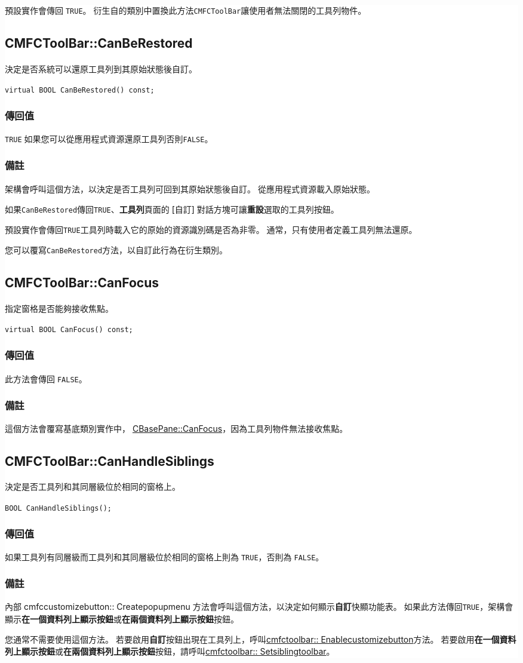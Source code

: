  預設實作會傳回 `TRUE`。 衍生自的類別中置換此方法`CMFCToolBar`讓使用者無法關閉的工具列物件。  
  
##  <a name="canberestored"></a>  CMFCToolBar::CanBeRestored  
 決定是否系統可以還原工具列到其原始狀態後自訂。  
  
```  
virtual BOOL CanBeRestored() const;  
```  
  
### <a name="return-value"></a>傳回值  
 `TRUE` 如果您可以從應用程式資源還原工具列否則`FALSE`。  
  
### <a name="remarks"></a>備註  
 架構會呼叫這個方法，以決定是否工具列可回到其原始狀態後自訂。 從應用程式資源載入原始狀態。  
  
 如果`CanBeRestored`傳回`TRUE`、**工具列**頁面的 [自訂] 對話方塊可讓**重設**選取的工具列按鈕。  
  
 預設實作會傳回`TRUE`工具列時載入它的原始的資源識別碼是否為非零。 通常，只有使用者定義工具列無法還原。  
  
 您可以覆寫`CanBeRestored`方法，以自訂此行為在衍生類別。  
  
##  <a name="canfocus"></a>  CMFCToolBar::CanFocus  
 指定窗格是否能夠接收焦點。  
  
```  
virtual BOOL CanFocus() const;  
```  
  
### <a name="return-value"></a>傳回值  
 此方法會傳回 `FALSE`。  
  
### <a name="remarks"></a>備註  
 這個方法會覆寫基底類別實作中， [CBasePane::CanFocus](../../mfc/reference/cbasepane-class.md#canfocus)，因為工具列物件無法接收焦點。  
  
##  <a name="canhandlesiblings"></a>  CMFCToolBar::CanHandleSiblings  
 決定是否工具列和其同層級位於相同的窗格上。  
  
```  
BOOL CanHandleSiblings();
```  
  
### <a name="return-value"></a>傳回值  
 如果工具列有同層級而工具列和其同層級位於相同的窗格上則為 `TRUE`，否則為 `FALSE`。  
  
### <a name="remarks"></a>備註  
 內部 cmfccustomizebutton:: Createpopupmenu 方法會呼叫這個方法，以決定如何顯示**自訂**快顯功能表。 如果此方法傳回`TRUE`，架構會顯示**在一個資料列上顯示按鈕**或**在兩個資料列上顯示按鈕**按鈕。  
  
 您通常不需要使用這個方法。 若要啟用**自訂**按鈕出現在工具列上，呼叫[cmfctoolbar:: Enablecustomizebutton](#enablecustomizebutton)方法。 若要啟用**在一個資料列上顯示按鈕**或**在兩個資料列上顯示按鈕**按鈕，請呼叫[cmfctoolbar:: Setsiblingtoolbar](#setsiblingtoolbar)。  
  